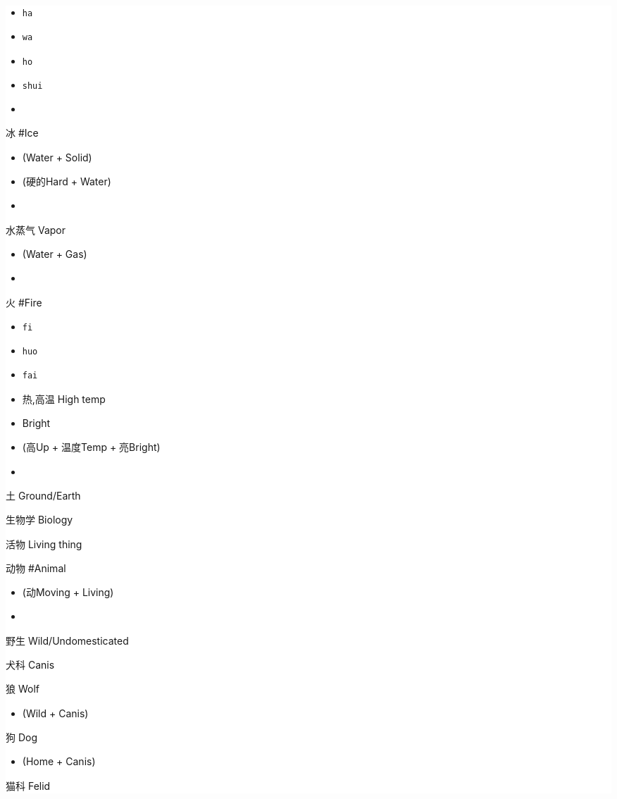 - `ha`

- `wa`

- `ho`

- `shui`

- 

冰 #Ice

- (Water + Solid)

- (硬的Hard + Water)

- 

水蒸气 Vapor

- (Water + Gas)

- 

火 #Fire

- `fi`

- `huo`

- `fai`

- 热,高温 High temp

- Bright

- (高Up + 温度Temp + 亮Bright)

- 

土 Ground/Earth

生物学 Biology

活物 Living thing 

动物 #Animal

- (动Moving + Living)

- 

野生 Wild/Undomesticated

犬科 Canis 

狼 Wolf

- (Wild + Canis)

狗 Dog 

- (Home + Canis)

猫科 Felid
